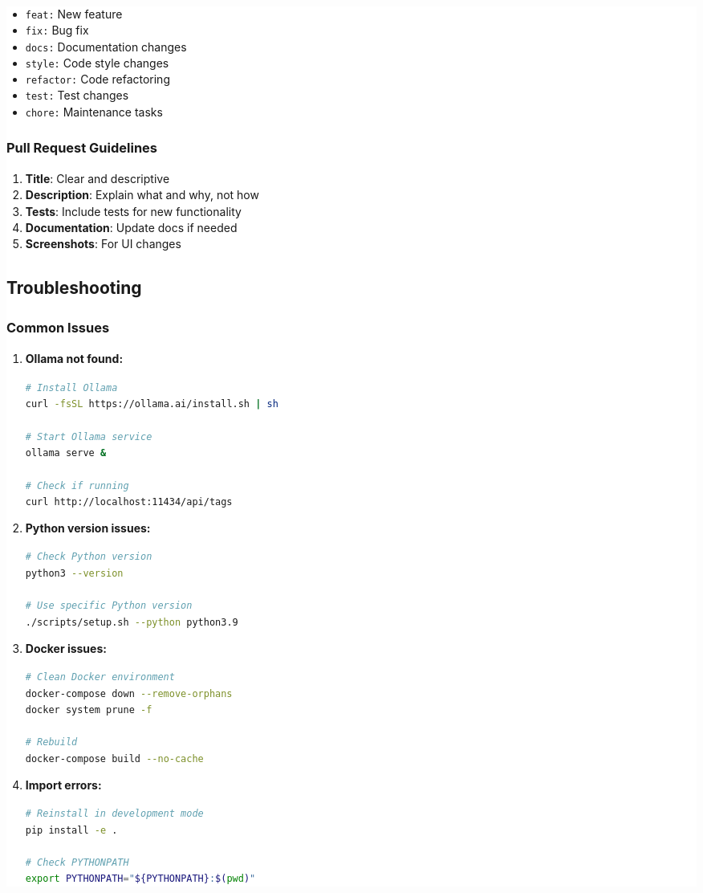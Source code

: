 - `feat:` New feature
- `fix:` Bug fix
- `docs:` Documentation changes
- `style:` Code style changes
- `refactor:` Code refactoring
- `test:` Test changes
- `chore:` Maintenance tasks

### Pull Request Guidelines

1. **Title**: Clear and descriptive
2. **Description**: Explain what and why, not how
3. **Tests**: Include tests for new functionality
4. **Documentation**: Update docs if needed
5. **Screenshots**: For UI changes

## Troubleshooting

### Common Issues

1. **Ollama not found:**
   ```bash
   # Install Ollama
   curl -fsSL https://ollama.ai/install.sh | sh
   
   # Start Ollama service
   ollama serve &
   
   # Check if running
   curl http://localhost:11434/api/tags
   ```

2. **Python version issues:**
   ```bash
   # Check Python version
   python3 --version
   
   # Use specific Python version
   ./scripts/setup.sh --python python3.9
   ```

3. **Docker issues:**
   ```bash
   # Clean Docker environment
   docker-compose down --remove-orphans
   docker system prune -f
   
   # Rebuild
   docker-compose build --no-cache
   ```

4. **Import errors:**
   ```bash
   # Reinstall in development mode
   pip install -e .
   
   # Check PYTHONPATH
   export PYTHONPATH="${PYTHONPATH}:$(pwd)"
   ```
